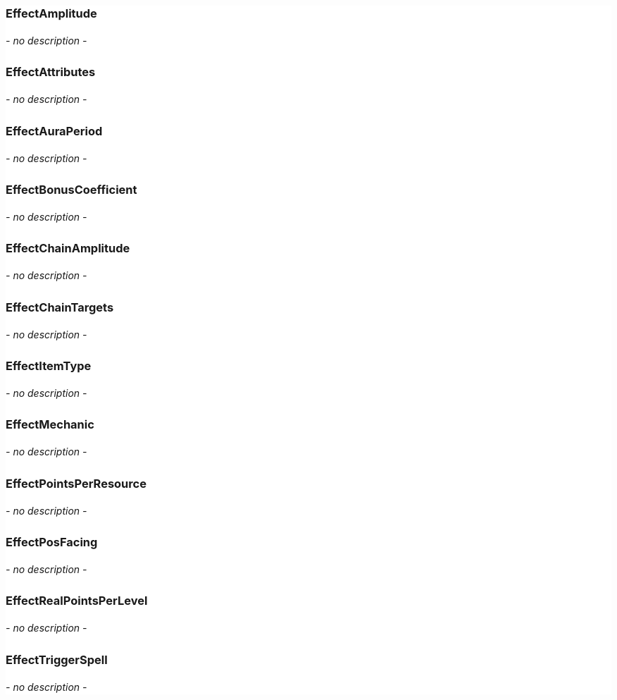 ### EffectAmplitude
*- no description -*
&nbsp;

### EffectAttributes
*- no description -*
&nbsp;

### EffectAuraPeriod
*- no description -*
&nbsp;

### EffectBonusCoefficient
*- no description -*
&nbsp;

### EffectChainAmplitude
*- no description -*
&nbsp;

### EffectChainTargets
*- no description -*
&nbsp;

### EffectItemType
*- no description -*
&nbsp;

### EffectMechanic
*- no description -*
&nbsp;

### EffectPointsPerResource
*- no description -*
&nbsp;

### EffectPosFacing
*- no description -*
&nbsp;

### EffectRealPointsPerLevel
*- no description -*
&nbsp;

### EffectTriggerSpell
*- no description -*
&nbsp;
